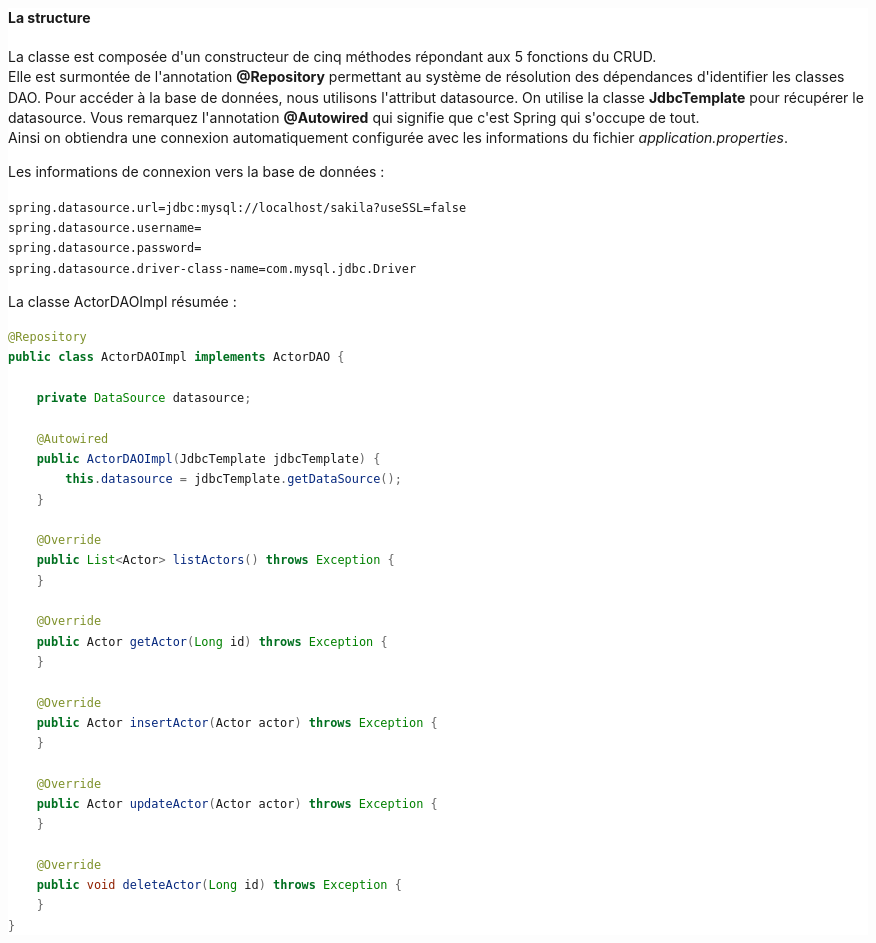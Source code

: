 #### La structure

La classe est composée d'un constructeur de cinq méthodes répondant aux 5 fonctions du CRUD.  
Elle est surmontée de l'annotation **@Repository** permettant au système de résolution des dépendances d'identifier les classes DAO.
Pour accéder à la base de données, nous utilisons l'attribut datasource.
On utilise la classe **JdbcTemplate** pour récupérer le datasource.
Vous remarquez l'annotation **@Autowired** qui signifie que c'est Spring qui s'occupe de tout.  
Ainsi on obtiendra une connexion automatiquement configurée avec les informations du fichier *application.properties*.

Les informations de connexion vers la base de données :

```properties
spring.datasource.url=jdbc:mysql://localhost/sakila?useSSL=false
spring.datasource.username=
spring.datasource.password=
spring.datasource.driver-class-name=com.mysql.jdbc.Driver
```

La classe ActorDAOImpl résumée :

```java
@Repository
public class ActorDAOImpl implements ActorDAO {

    private DataSource datasource;

    @Autowired
    public ActorDAOImpl(JdbcTemplate jdbcTemplate) {
        this.datasource = jdbcTemplate.getDataSource();
    }

    @Override
    public List<Actor> listActors() throws Exception {
    }

    @Override
    public Actor getActor(Long id) throws Exception {
    }

    @Override
    public Actor insertActor(Actor actor) throws Exception {
    }

    @Override
    public Actor updateActor(Actor actor) throws Exception {
    }

    @Override
    public void deleteActor(Long id) throws Exception {
    }
}

```
